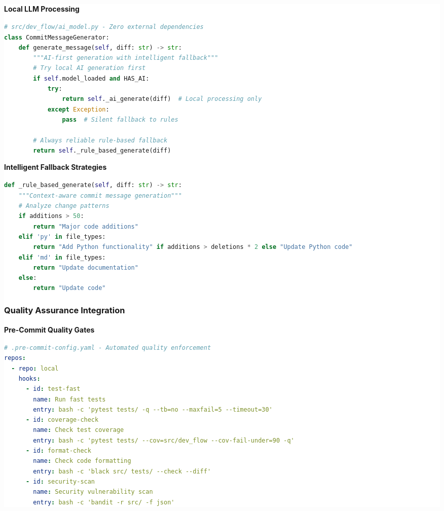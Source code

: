 **Local LLM Processing**
```python
# src/dev_flow/ai_model.py - Zero external dependencies
class CommitMessageGenerator:
    def generate_message(self, diff: str) -> str:
        """AI-first generation with intelligent fallback"""
        # Try local AI generation first
        if self.model_loaded and HAS_AI:
            try:
                return self._ai_generate(diff)  # Local processing only
            except Exception:
                pass  # Silent fallback to rules
        
        # Always reliable rule-based fallback
        return self._rule_based_generate(diff)
```

**Intelligent Fallback Strategies**
```python
def _rule_based_generate(self, diff: str) -> str:
    """Context-aware commit message generation"""
    # Analyze change patterns
    if additions > 50:
        return "Major code additions"
    elif 'py' in file_types:
        return "Add Python functionality" if additions > deletions * 2 else "Update Python code"
    elif 'md' in file_types:
        return "Update documentation"
    else:
        return "Update code"
```

### Quality Assurance Integration

**Pre-Commit Quality Gates**
```yaml
# .pre-commit-config.yaml - Automated quality enforcement
repos:
  - repo: local
    hooks:
      - id: test-fast
        name: Run fast tests
        entry: bash -c 'pytest tests/ -q --tb=no --maxfail=5 --timeout=30'
      - id: coverage-check
        name: Check test coverage
        entry: bash -c 'pytest tests/ --cov=src/dev_flow --cov-fail-under=90 -q'
      - id: format-check
        name: Check code formatting
        entry: bash -c 'black src/ tests/ --check --diff'
      - id: security-scan
        name: Security vulnerability scan
        entry: bash -c 'bandit -r src/ -f json'
```
